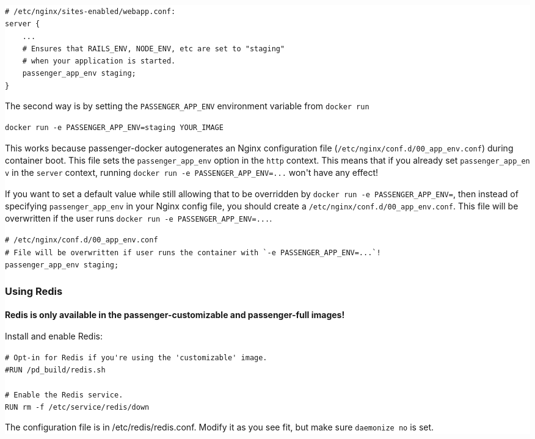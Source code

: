     # /etc/nginx/sites-enabled/webapp.conf:
    server {
        ...
        # Ensures that RAILS_ENV, NODE_ENV, etc are set to "staging"
        # when your application is started.
        passenger_app_env staging;
    }

The second way is by setting the `PASSENGER_APP_ENV` environment variable from `docker run`

    docker run -e PASSENGER_APP_ENV=staging YOUR_IMAGE

This works because passenger-docker autogenerates an Nginx configuration file (`/etc/nginx/conf.d/00_app_env.conf`) during container boot. This file sets the `passenger_app_env` option in the `http` context. This means that if you already set `passenger_app_env` in the `server` context, running `docker run -e PASSENGER_APP_ENV=...` won't have any effect!

If you want to set a default value while still allowing that to be overridden by `docker run -e PASSENGER_APP_ENV=`, then instead of specifying `passenger_app_env` in your Nginx config file, you should create a `/etc/nginx/conf.d/00_app_env.conf`. This file will be overwritten if the user runs `docker run -e PASSENGER_APP_ENV=...`.

    # /etc/nginx/conf.d/00_app_env.conf
    # File will be overwritten if user runs the container with `-e PASSENGER_APP_ENV=...`!
    passenger_app_env staging;

<a name="redis"></a>
### Using Redis

**Redis is only available in the passenger-customizable and passenger-full images!**

Install and enable Redis:

    # Opt-in for Redis if you're using the 'customizable' image.
    #RUN /pd_build/redis.sh

    # Enable the Redis service.
    RUN rm -f /etc/service/redis/down

The configuration file is in /etc/redis/redis.conf. Modify it as you see fit, but make sure `daemonize no` is set.

